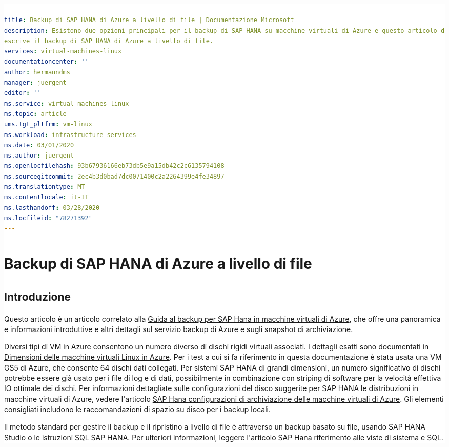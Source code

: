```yaml
---
title: Backup di SAP HANA di Azure a livello di file | Documentazione Microsoft
description: Esistono due opzioni principali per il backup di SAP HANA su macchine virtuali di Azure e questo articolo descrive il backup di SAP HANA di Azure a livello di file.
services: virtual-machines-linux
documentationcenter: ''
author: hermanndms
manager: juergent
editor: ''
ms.service: virtual-machines-linux
ms.topic: article
ums.tgt_pltfrm: vm-linux
ms.workload: infrastructure-services
ms.date: 03/01/2020
ms.author: juergent
ms.openlocfilehash: 93b67936166eb73db5e9a15db42c2c6135794108
ms.sourcegitcommit: 2ec4b3d0bad7dc0071400c2a2264399e4fe34897
ms.translationtype: MT
ms.contentlocale: it-IT
ms.lasthandoff: 03/28/2020
ms.locfileid: "78271392"
---
```

# <a name="sap-hana-azure-backup-on-file-level"></a>Backup di SAP HANA di Azure a livello di file

## <a name="introduction"></a>Introduzione

Questo articolo è un articolo correlato alla [Guida al backup per SAP Hana in macchine virtuali di Azure](https://docs.microsoft.com/azure/virtual-machines/workloads/sap/sap-hana-backup-guide), che offre una panoramica e informazioni introduttive e altri dettagli sul servizio backup di Azure e sugli snapshot di archiviazione. 

Diversi tipi di VM in Azure consentono un numero diverso di dischi rigidi virtuali associati. I dettagli esatti sono documentati in [Dimensioni delle macchine virtuali Linux in Azure](https://docs.microsoft.com/azure/virtual-machines/linux/sizes). Per i test a cui si fa riferimento in questa documentazione è stata usata una VM GS5 di Azure, che consente 64 dischi dati collegati. Per sistemi SAP HANA di grandi dimensioni, un numero significativo di dischi potrebbe essere già usato per i file di log e di dati, possibilmente in combinazione con striping di software per la velocità effettiva IO ottimale dei dischi. Per informazioni dettagliate sulle configurazioni del disco suggerite per SAP HANA le distribuzioni in macchine virtuali di Azure, vedere l'articolo [SAP Hana configurazioni di archiviazione delle macchine virtuali di Azure](https://docs.microsoft.com/azure/virtual-machines/workloads/sap/hana-vm-operations-storage). Gli elementi consigliati includono le raccomandazioni di spazio su disco per i backup locali.

Il metodo standard per gestire il backup e il ripristino a livello di file è attraverso un backup basato su file, usando SAP HANA Studio o le istruzioni SQL SAP HANA. Per ulteriori informazioni, leggere l'articolo [SAP Hana riferimento alle viste di sistema e SQL](https://help.sap.com/hana/SAP_HANA_SQL_and_System_Views_Reference_en.pdf).
